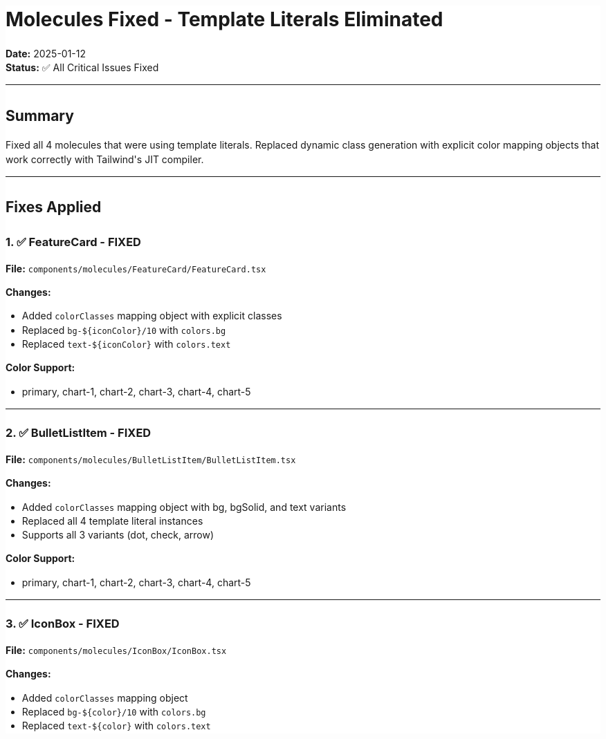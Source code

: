 # Molecules Fixed - Template Literals Eliminated

**Date:** 2025-01-12  
**Status:** ✅ All Critical Issues Fixed

---

## Summary

Fixed all 4 molecules that were using template literals. Replaced dynamic class generation with explicit color mapping objects that work correctly with Tailwind's JIT compiler.

---

## Fixes Applied

### 1. ✅ FeatureCard - FIXED

**File:** `components/molecules/FeatureCard/FeatureCard.tsx`

**Changes:**
- Added `colorClasses` mapping object with explicit classes
- Replaced `bg-${iconColor}/10` with `colors.bg`
- Replaced `text-${iconColor}` with `colors.text`

**Color Support:**
- primary, chart-1, chart-2, chart-3, chart-4, chart-5

---

### 2. ✅ BulletListItem - FIXED

**File:** `components/molecules/BulletListItem/BulletListItem.tsx`

**Changes:**
- Added `colorClasses` mapping object with bg, bgSolid, and text variants
- Replaced all 4 template literal instances
- Supports all 3 variants (dot, check, arrow)

**Color Support:**
- primary, chart-1, chart-2, chart-3, chart-4, chart-5

---

### 3. ✅ IconBox - FIXED

**File:** `components/molecules/IconBox/IconBox.tsx`

**Changes:**
- Added `colorClasses` mapping object
- Replaced `bg-${color}/10` with `colors.bg`
- Replaced `text-${color}` with `colors.text`
